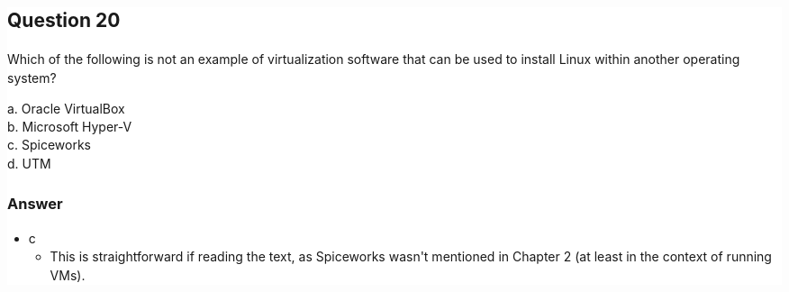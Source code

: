 ## Question 20
Which of the following is not an example of virtualization software that can be used to install Linux within another operating system?

a.  Oracle VirtualBox<br>
b.  Microsoft Hyper-V<br>
c.  Spiceworks<br>
d.  UTM

### Answer
* c
    * This is straightforward if reading the text, as Spiceworks wasn't mentioned in Chapter 2 (at least in the context of running VMs).
